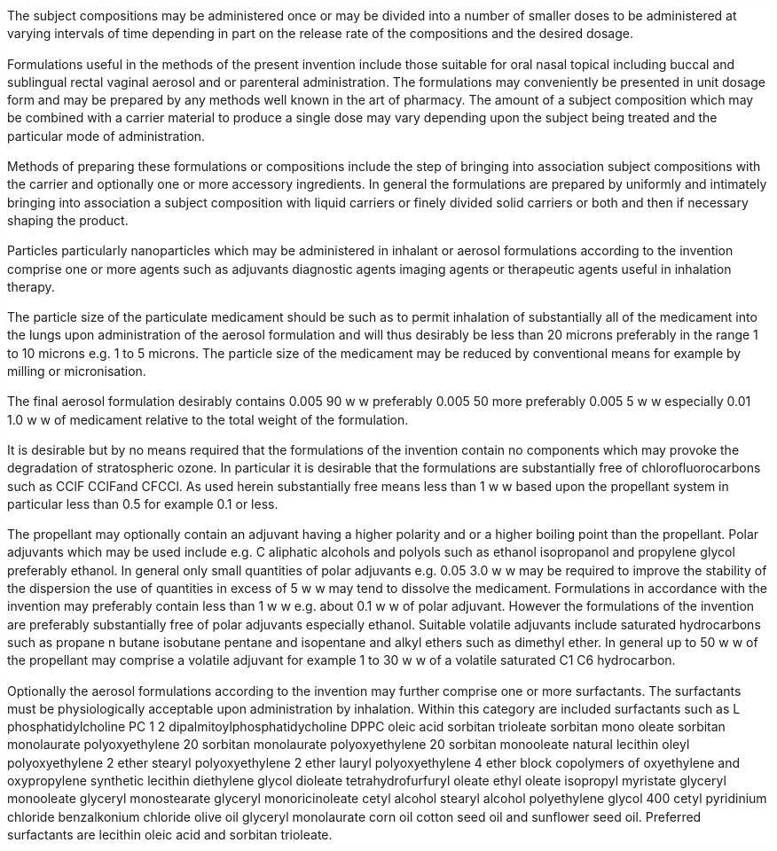 The subject compositions may be administered once or may be divided into a number of smaller doses to be administered at varying intervals of time depending in part on the release rate of the compositions and the desired dosage.

Formulations useful in the methods of the present invention include those suitable for oral nasal topical including buccal and sublingual rectal vaginal aerosol and or parenteral administration. The formulations may conveniently be presented in unit dosage form and may be prepared by any methods well known in the art of pharmacy. The amount of a subject composition which may be combined with a carrier material to produce a single dose may vary depending upon the subject being treated and the particular mode of administration.

Methods of preparing these formulations or compositions include the step of bringing into association subject compositions with the carrier and optionally one or more accessory ingredients. In general the formulations are prepared by uniformly and intimately bringing into association a subject composition with liquid carriers or finely divided solid carriers or both and then if necessary shaping the product.

Particles particularly nanoparticles which may be administered in inhalant or aerosol formulations according to the invention comprise one or more agents such as adjuvants diagnostic agents imaging agents or therapeutic agents useful in inhalation therapy.

The particle size of the particulate medicament should be such as to permit inhalation of substantially all of the medicament into the lungs upon administration of the aerosol formulation and will thus desirably be less than 20 microns preferably in the range 1 to 10 microns e.g. 1 to 5 microns. The particle size of the medicament may be reduced by conventional means for example by milling or micronisation.

The final aerosol formulation desirably contains 0.005 90 w w preferably 0.005 50 more preferably 0.005 5 w w especially 0.01 1.0 w w of medicament relative to the total weight of the formulation.

It is desirable but by no means required that the formulations of the invention contain no components which may provoke the degradation of stratospheric ozone. In particular it is desirable that the formulations are substantially free of chlorofluorocarbons such as CClF CClFand CFCCl. As used herein substantially free means less than 1 w w based upon the propellant system in particular less than 0.5 for example 0.1 or less.

The propellant may optionally contain an adjuvant having a higher polarity and or a higher boiling point than the propellant. Polar adjuvants which may be used include e.g. C aliphatic alcohols and polyols such as ethanol isopropanol and propylene glycol preferably ethanol. In general only small quantities of polar adjuvants e.g. 0.05 3.0 w w may be required to improve the stability of the dispersion the use of quantities in excess of 5 w w may tend to dissolve the medicament. Formulations in accordance with the invention may preferably contain less than 1 w w e.g. about 0.1 w w of polar adjuvant. However the formulations of the invention are preferably substantially free of polar adjuvants especially ethanol. Suitable volatile adjuvants include saturated hydrocarbons such as propane n butane isobutane pentane and isopentane and alkyl ethers such as dimethyl ether. In general up to 50 w w of the propellant may comprise a volatile adjuvant for example 1 to 30 w w of a volatile saturated C1 C6 hydrocarbon.

Optionally the aerosol formulations according to the invention may further comprise one or more surfactants. The surfactants must be physiologically acceptable upon administration by inhalation. Within this category are included surfactants such as L phosphatidylcholine PC 1 2 dipalmitoylphosphatidycholine DPPC oleic acid sorbitan trioleate sorbitan mono oleate sorbitan monolaurate polyoxyethylene 20 sorbitan monolaurate polyoxyethylene 20 sorbitan monooleate natural lecithin oleyl polyoxyethylene 2 ether stearyl polyoxyethylene 2 ether lauryl polyoxyethylene 4 ether block copolymers of oxyethylene and oxypropylene synthetic lecithin diethylene glycol dioleate tetrahydrofurfuryl oleate ethyl oleate isopropyl myristate glyceryl monooleate glyceryl monostearate glyceryl monoricinoleate cetyl alcohol stearyl alcohol polyethylene glycol 400 cetyl pyridinium chloride benzalkonium chloride olive oil glyceryl monolaurate corn oil cotton seed oil and sunflower seed oil. Preferred surfactants are lecithin oleic acid and sorbitan trioleate.
